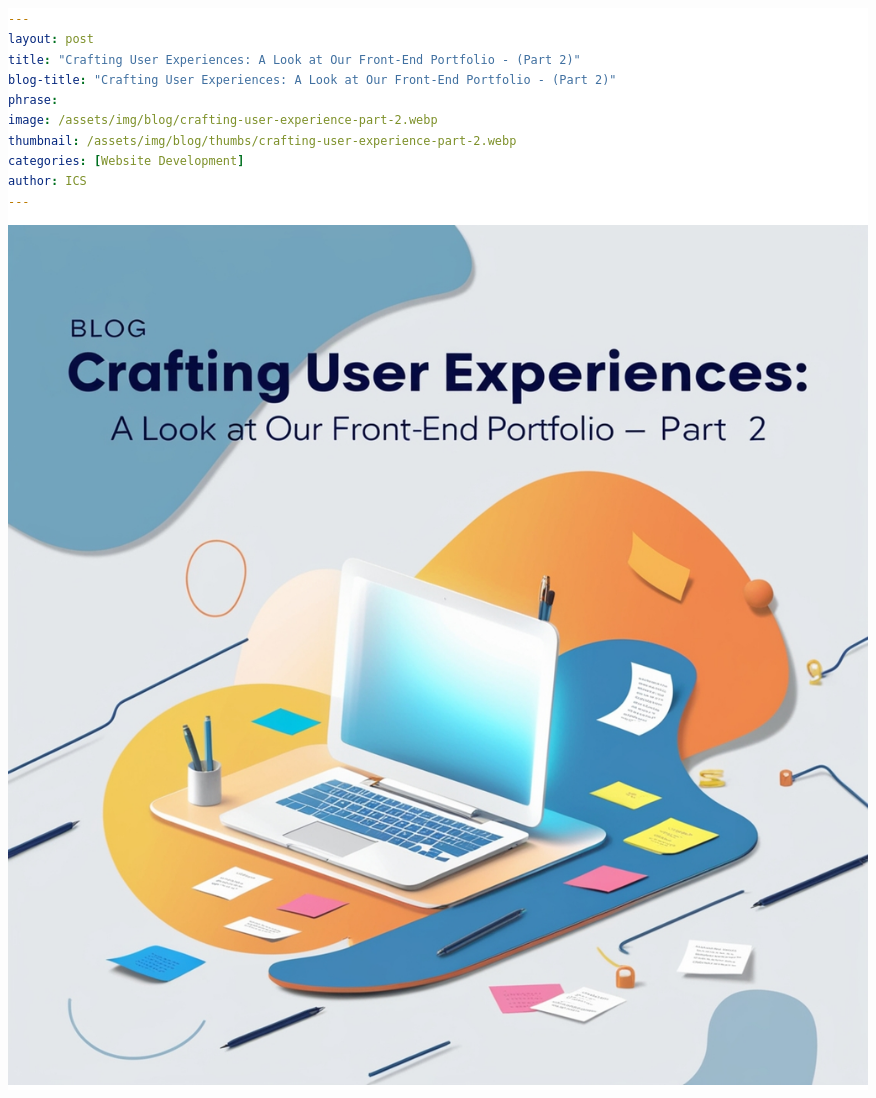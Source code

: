 ```yaml
---
layout: post
title: "Crafting User Experiences: A Look at Our Front-End Portfolio - (Part 2)"
blog-title: "Crafting User Experiences: A Look at Our Front-End Portfolio - (Part 2)"
phrase:
image: /assets/img/blog/crafting-user-experience-part-2.webp
thumbnail: /assets/img/blog/thumbs/crafting-user-experience-part-2.webp
categories: [Website Development]
author: ICS
---
```


<img src="/assets/img/blog/crafting-user-experience-part-2.webp">
